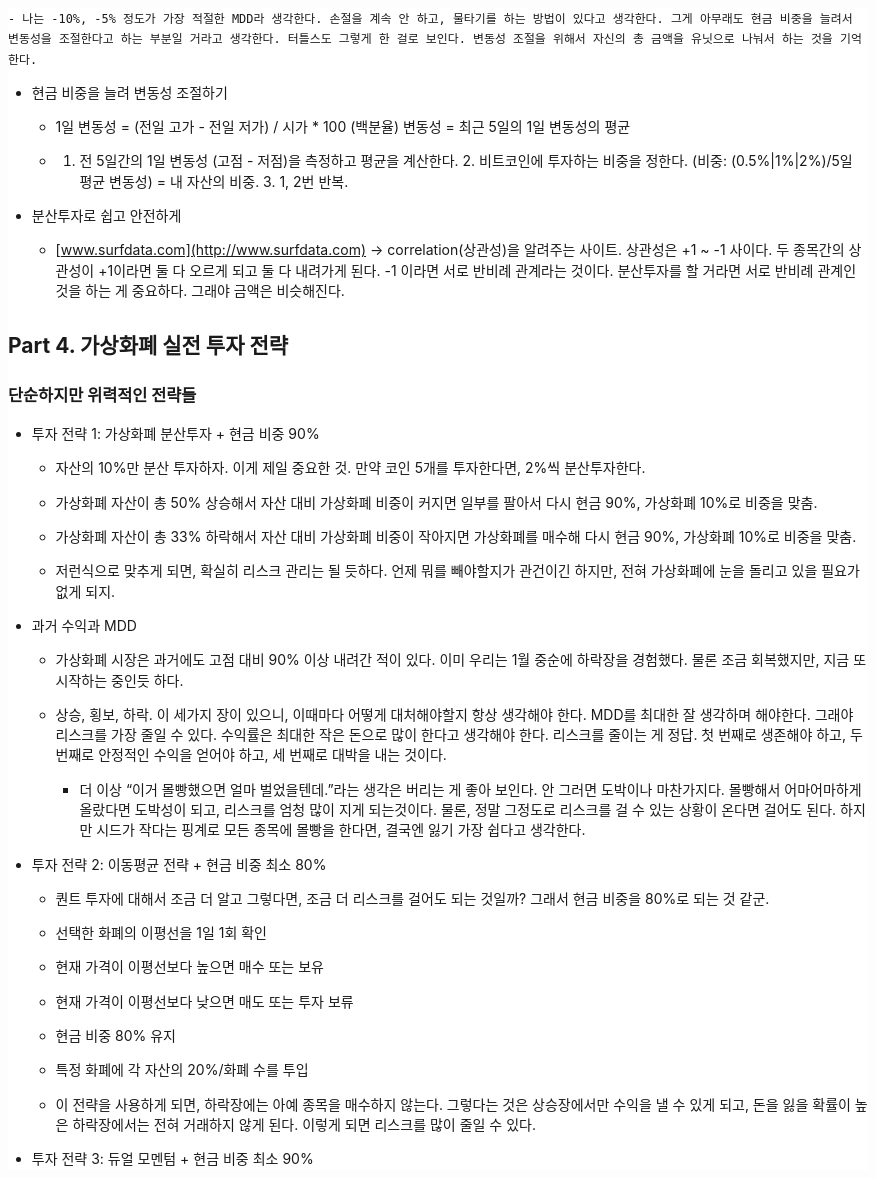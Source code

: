 	- 나는 -10%, -5% 정도가 가장 적절한 MDD라 생각한다. 손절을 계속 안 하고, 물타기를 하는 방법이 있다고 생각한다. 그게 아무래도 현금 비중을 늘려서 변동성을 조절한다고 하는 부분일 거라고 생각한다. 터틀스도 그렇게 한 걸로 보인다. 변동성 조절을 위해서 자신의 총 금액을 유닛으로 나눠서 하는 것을 기억한다. 

- 현금 비중을 늘려 변동성 조절하기

	- 1일 변동성 = (전일 고가 - 전일 저가) / 시가 * 100 (백분율) 변동성 = 최근 5일의 1일 변동성의 평균

	- 1. 전 5일간의 1일 변동성 (고점 - 저점)을 측정하고 평균을 계산한다. 2. 비트코인에 투자하는 비중을 정한다. (비중: (0.5%|1%|2%)/5일 평균 변동성) = 내 자산의 비중. 3. 1, 2번 반복.

- 분산투자로 쉽고 안전하게

	- [www.surfdata.com](http://www.surfdata.com) -> correlation(상관성)을 알려주는 사이트. 상관성은 +1 ~ -1 사이다. 두 종목간의 상관성이 +1이라면 둘 다 오르게 되고 둘 다 내려가게 된다. -1 이라면 서로 반비례 관계라는 것이다. 분산투자를 할 거라면 서로 반비례 관계인 것을 하는 게 중요하다. 그래야 금액은 비슷해진다. 

## Part 4. 가상화폐 실전 투자 전략

### 단순하지만 위력적인 전략들

- 투자 전략 1: 가상화폐 분산투자 + 현금 비중 90%

	- 자산의 10%만 분산 투자하자. 이게 제일 중요한 것. 만약 코인 5개를 투자한다면, 2%씩 분산투자한다.

	- 가상화폐 자산이 총 50% 상승해서 자산 대비 가상화폐 비중이 커지면 일부를 팔아서 다시 현금 90%, 가상화폐 10%로 비중을 맞춤.

	- 가상화폐 자산이 총 33% 하락해서 자산 대비 가상화폐 비중이 작아지면 가상화폐를 매수해 다시 현금 90%, 가상화폐 10%로 비중을 맞춤.

	- 저런식으로 맞추게 되면, 확실히 리스크 관리는 될 듯하다. 언제 뭐를 빼야할지가 관건이긴 하지만, 전혀 가상화폐에 눈을 돌리고 있을 필요가 없게 되지.

- 과거 수익과 MDD

	- 가상화폐 시장은 과거에도 고점 대비 90% 이상 내려간 적이 있다. 이미 우리는 1월 중순에 하락장을 경험했다. 물론 조금 회복했지만, 지금 또 시작하는 중인듯 하다.

	- 상승, 횡보, 하락. 이 세가지 장이 있으니, 이때마다 어떻게 대처해야할지 항상 생각해야 한다. MDD를 최대한 잘 생각하며 해야한다. 그래야 리스크를 가장 줄일 수 있다. 수익률은 최대한 작은 돈으로 많이 한다고 생각해야 한다. 리스크를 줄이는 게 정답. 첫 번째로 생존해야 하고, 두 번째로 안정적인 수익을 얻어야 하고, 세 번째로 대박을 내는 것이다.

		- 더 이상 “이거 몰빵했으면 얼마 벌었을텐데.”라는 생각은 버리는 게 좋아 보인다. 안 그러면 도박이나 마찬가지다. 몰빵해서 어마어마하게 올랐다면 도박성이 되고, 리스크를 엄청 많이 지게 되는것이다. 물론, 정말 그정도로 리스크를 걸 수 있는 상황이 온다면 걸어도 된다. 하지만 시드가 작다는 핑계로 모든 종목에 몰빵을 한다면, 결국엔 잃기 가장 쉽다고 생각한다.

- 투자 전략 2: 이동평균 전략 + 현금 비중 최소 80%

	- 퀀트 투자에 대해서 조금 더 알고 그렇다면, 조금 더 리스크를 걸어도 되는 것일까? 그래서 현금 비중을 80%로 되는 것 같군.

	- 선택한 화폐의 이평선을 1일 1회 확인

	- 현재 가격이 이평선보다 높으면 매수 또는 보유

	- 현재 가격이 이평선보다 낮으면 매도 또는 투자 보류

	- 현금 비중 80% 유지

	- 특정 화폐에 각 자산의 20%/화폐 수를 투입

	- 이 전략을 사용하게 되면, 하락장에는 아예 종목을 매수하지 않는다. 그렇다는 것은 상승장에서만 수익을 낼 수 있게 되고, 돈을 잃을 확률이 높은 하락장에서는 전혀 거래하지 않게 된다. 이렇게 되면 리스크를 많이 줄일 수 있다.

- 투자 전략 3: 듀얼 모멘텀 + 현금 비중 최소 90%
